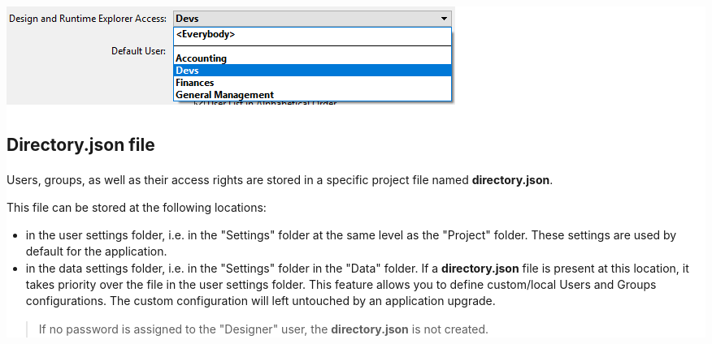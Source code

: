 ![](assets/en/Users/Access1.png)


## Directory.json file

Users, groups, as well as their access rights are stored in a specific project file named **directory.json**.

This file can be stored at the following locations:

- in the user settings folder, i.e. in the "Settings" folder at the same level as the "Project" folder. These settings are used by default for the application. 
- in the data settings folder,  i.e. in the "Settings" folder in the "Data" folder. If a **directory.json** file is present at this location, it takes priority over the file in the user settings folder. This feature allows you to define custom/local Users and Groups configurations. The custom configuration will left untouched by an application upgrade.  

> If no password is assigned to the "Designer" user, the **directory.json** is not created.

